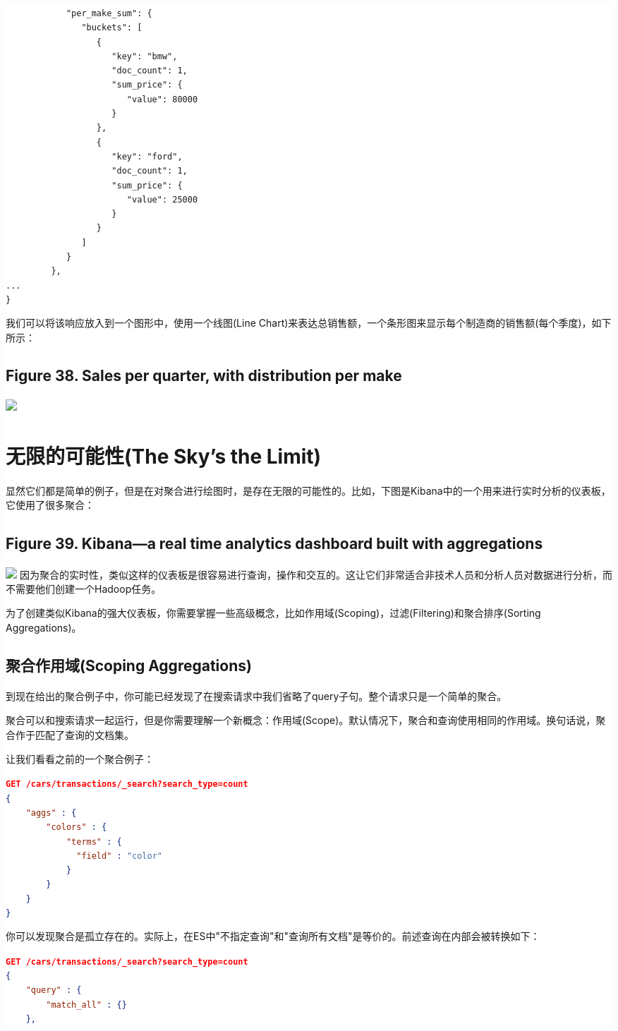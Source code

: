```
            "per_make_sum": {
               "buckets": [
                  {
                     "key": "bmw",
                     "doc_count": 1,
                     "sum_price": {
                        "value": 80000
                     }
                  },
                  {
                     "key": "ford",
                     "doc_count": 1,
                     "sum_price": {
                        "value": 25000
                     }
                  }
               ]
            }
         },
...
}
```
我们可以将该响应放入到一个图形中，使用一个线图(Line Chart)来表达总销售额，一个条形图来显示每个制造商的销售额(每个季度)，如下所示：
## Figure 38. Sales per quarter, with distribution per make
![](https://www.elastic.co/guide/en/elasticsearch/guide/current/images/elas_29in02.png)

# 无限的可能性(The Sky’s the Limit)
显然它们都是简单的例子，但是在对聚合进行绘图时，是存在无限的可能性的。比如，下图是Kibana中的一个用来进行实时分析的仪表板，它使用了很多聚合：
## Figure 39. Kibana—a real time analytics dashboard built with aggregations
![](https://www.elastic.co/guide/en/elasticsearch/guide/current/images/elas_29in03.png)
因为聚合的实时性，类似这样的仪表板是很容易进行查询，操作和交互的。这让它们非常适合非技术人员和分析人员对数据进行分析，而不需要他们创建一个Hadoop任务。

为了创建类似Kibana的强大仪表板，你需要掌握一些高级概念，比如作用域(Scoping)，过滤(Filtering)和聚合排序(Sorting Aggregations)。

## 聚合作用域(Scoping Aggregations)
到现在给出的聚合例子中，你可能已经发现了在搜索请求中我们省略了query子句。整个请求只是一个简单的聚合。

聚合可以和搜索请求一起运行，但是你需要理解一个新概念：作用域(Scope)。默认情况下，聚合和查询使用相同的作用域。换句话说，聚合作于匹配了查询的文档集。

让我们看看之前的一个聚合例子：
```json
GET /cars/transactions/_search?search_type=count
{
    "aggs" : {
        "colors" : {
            "terms" : {
              "field" : "color"
            }
        }
    }
}
```
你可以发现聚合是孤立存在的。实际上，在ES中"不指定查询"和"查询所有文档"是等价的。前述查询在内部会被转换如下：
```json
GET /cars/transactions/_search?search_type=count
{
    "query" : {
        "match_all" : {}
    },
```